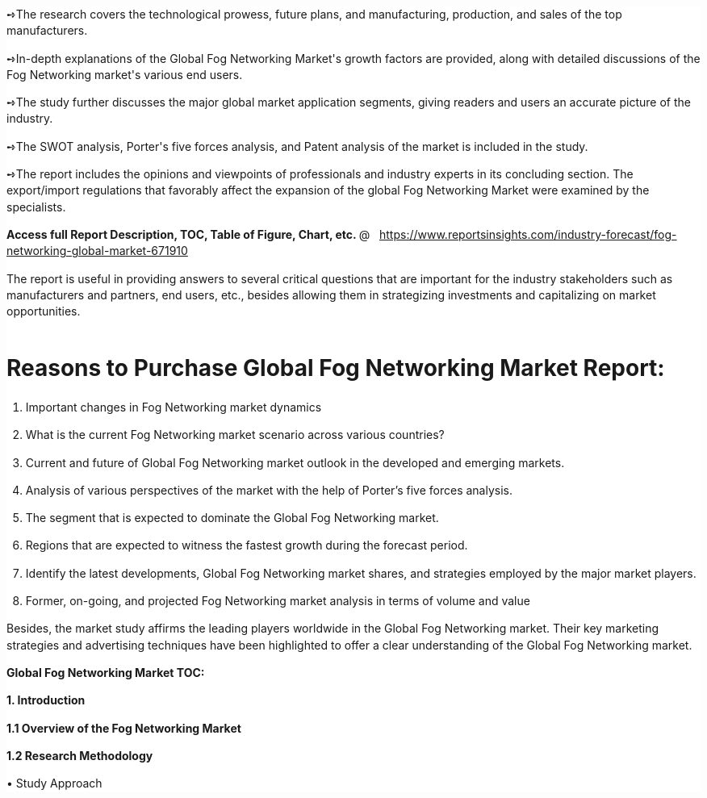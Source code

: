 ➺The research covers the technological prowess, future plans, and manufacturing, production, and sales of the top manufacturers.

➺In-depth explanations of the Global Fog Networking Market's growth factors are provided, along with detailed discussions of the Fog Networking market's various end users.

➺The study further discusses the major global market application segments, giving readers and users an accurate picture of the industry.

➺The SWOT analysis, Porter's five forces analysis, and Patent analysis of the market is included in the study.

➺The report includes the opinions and viewpoints of professionals and industry experts in its concluding section. The export/import regulations that favorably affect the expansion of the global Fog Networking Market were examined by the specialists.

<strong>Access full Report Description, TOC, Table of Figure, Chart, etc. </strong>@   <a href=https://www.reportsinsights.com/industry-forecast/fog-networking-global-market-671910 style=color:#0000ff;>https://www.reportsinsights.com/industry-forecast/fog-networking-global-market-671910</a>

The report is useful in providing answers to several critical questions that are important for the industry stakeholders such as manufacturers and partners, end users, etc., besides allowing them in strategizing investments and capitalizing on market opportunities.

# <strong>Reasons to Purchase Global Fog Networking Market Report:</strong>

1. Important changes in Fog Networking market dynamics

2. What is the current Fog Networking market scenario across various countries?

3. Current and future of Global Fog Networking market outlook in the developed and emerging markets.

4. Analysis of various perspectives of the market with the help of Porter’s five forces analysis.

5. The segment that is expected to dominate the Global Fog Networking market.

6. Regions that are expected to witness the fastest growth during the forecast period.

7. Identify the latest developments, Global Fog Networking market shares, and strategies employed by the major market players.

8. Former, on-going, and projected Fog Networking market analysis in terms of volume and value

Besides, the market study affirms the leading players worldwide in the Global Fog Networking market. Their key marketing strategies and advertising techniques have been highlighted to offer a clear understanding of the Global Fog Networking market.

<strong>Global Fog Networking Market TOC:</strong>

<strong>1. Introduction</strong>

<strong>1.1 Overview of the Fog Networking Market</strong>

<strong>1.2 Research Methodology</strong>

• Study Approach

